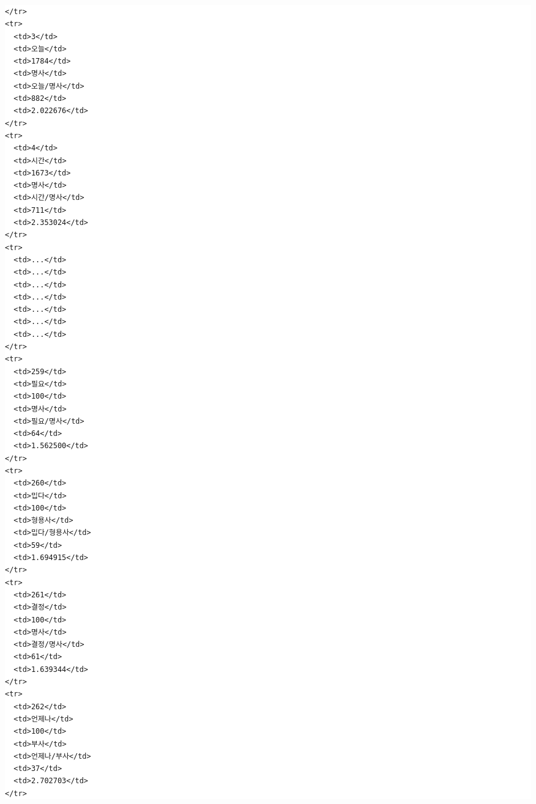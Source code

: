     </tr>
    <tr>
      <td>3</td>
      <td>오늘</td>
      <td>1784</td>
      <td>명사</td>
      <td>오늘/명사</td>
      <td>882</td>
      <td>2.022676</td>
    </tr>
    <tr>
      <td>4</td>
      <td>시간</td>
      <td>1673</td>
      <td>명사</td>
      <td>시간/명사</td>
      <td>711</td>
      <td>2.353024</td>
    </tr>
    <tr>
      <td>...</td>
      <td>...</td>
      <td>...</td>
      <td>...</td>
      <td>...</td>
      <td>...</td>
      <td>...</td>
    </tr>
    <tr>
      <td>259</td>
      <td>필요</td>
      <td>100</td>
      <td>명사</td>
      <td>필요/명사</td>
      <td>64</td>
      <td>1.562500</td>
    </tr>
    <tr>
      <td>260</td>
      <td>밉다</td>
      <td>100</td>
      <td>형용사</td>
      <td>밉다/형용사</td>
      <td>59</td>
      <td>1.694915</td>
    </tr>
    <tr>
      <td>261</td>
      <td>결정</td>
      <td>100</td>
      <td>명사</td>
      <td>결정/명사</td>
      <td>61</td>
      <td>1.639344</td>
    </tr>
    <tr>
      <td>262</td>
      <td>언제나</td>
      <td>100</td>
      <td>부사</td>
      <td>언제나/부사</td>
      <td>37</td>
      <td>2.702703</td>
    </tr>